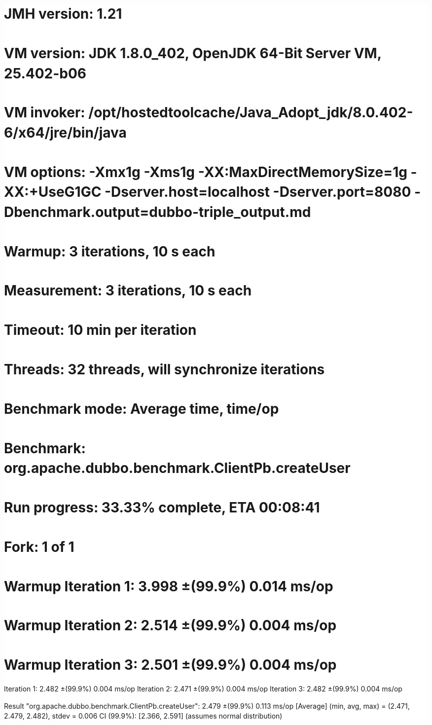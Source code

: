 
# JMH version: 1.21
# VM version: JDK 1.8.0_402, OpenJDK 64-Bit Server VM, 25.402-b06
# VM invoker: /opt/hostedtoolcache/Java_Adopt_jdk/8.0.402-6/x64/jre/bin/java
# VM options: -Xmx1g -Xms1g -XX:MaxDirectMemorySize=1g -XX:+UseG1GC -Dserver.host=localhost -Dserver.port=8080 -Dbenchmark.output=dubbo-triple_output.md
# Warmup: 3 iterations, 10 s each
# Measurement: 3 iterations, 10 s each
# Timeout: 10 min per iteration
# Threads: 32 threads, will synchronize iterations
# Benchmark mode: Average time, time/op
# Benchmark: org.apache.dubbo.benchmark.ClientPb.createUser

# Run progress: 33.33% complete, ETA 00:08:41
# Fork: 1 of 1
# Warmup Iteration   1: 3.998 ±(99.9%) 0.014 ms/op
# Warmup Iteration   2: 2.514 ±(99.9%) 0.004 ms/op
# Warmup Iteration   3: 2.501 ±(99.9%) 0.004 ms/op
Iteration   1: 2.482 ±(99.9%) 0.004 ms/op
Iteration   2: 2.471 ±(99.9%) 0.004 ms/op
Iteration   3: 2.482 ±(99.9%) 0.004 ms/op


Result "org.apache.dubbo.benchmark.ClientPb.createUser":
  2.479 ±(99.9%) 0.113 ms/op [Average]
  (min, avg, max) = (2.471, 2.479, 2.482), stdev = 0.006
  CI (99.9%): [2.366, 2.591] (assumes normal distribution)
